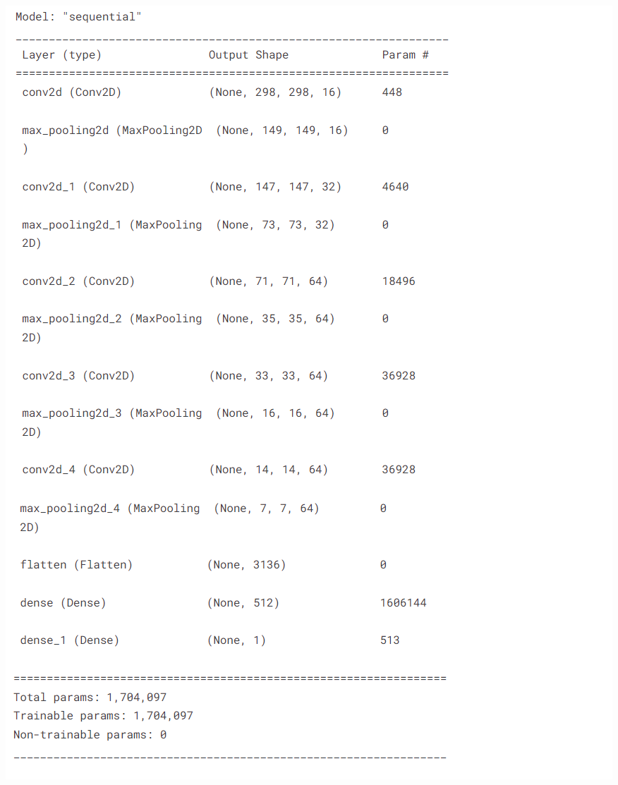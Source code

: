 ![enter image description here](https://github.com/Satzil/horses_vs_humans/blob/main/images/summary1.png?raw=true)
![enter image description here](https://github.com/Satzil/horses_vs_humans/blob/main/images/summary2.png?raw=true)
